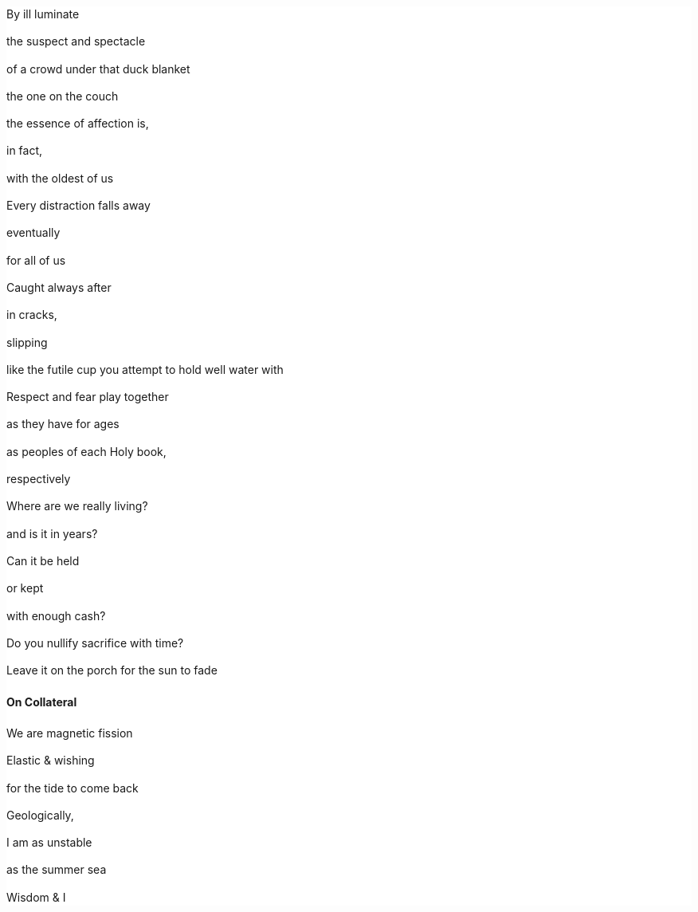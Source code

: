 By ill luminate

the suspect and spectacle

of a crowd under that duck blanket

the one on the couch

the essence of affection is,

in fact,

with the oldest of us

Every distraction falls away

eventually

for all of us

Caught always after

in cracks,

slipping

like the futile cup you attempt to hold well water with

Respect and fear play together

as they have for ages

as peoples of each Holy book,

respectively

Where are we really living?

and is it in years?

Can it be held

or kept

with enough cash?

Do you nullify sacrifice with time?

Leave it on the porch for the sun to fade

#### On Collateral

We are magnetic fission

Elastic & wishing

for the tide to come back

Geologically,

I am as unstable

as the summer sea

Wisdom & I
